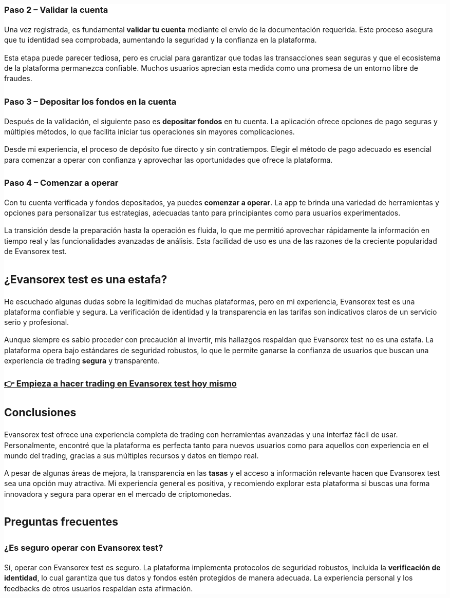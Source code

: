 ### Paso 2 – Validar la cuenta  
Una vez registrada, es fundamental **validar tu cuenta** mediante el envío de la documentación requerida. Este proceso asegura que tu identidad sea comprobada, aumentando la seguridad y la confianza en la plataforma.

Esta etapa puede parecer tediosa, pero es crucial para garantizar que todas las transacciones sean seguras y que el ecosistema de la plataforma permanezca confiable. Muchos usuarios aprecian esta medida como una promesa de un entorno libre de fraudes.

### Paso 3 – Depositar los fondos en la cuenta  
Después de la validación, el siguiente paso es **depositar fondos** en tu cuenta. La aplicación ofrece opciones de pago seguras y múltiples métodos, lo que facilita iniciar tus operaciones sin mayores complicaciones.

Desde mi experiencia, el proceso de depósito fue directo y sin contratiempos. Elegir el método de pago adecuado es esencial para comenzar a operar con confianza y aprovechar las oportunidades que ofrece la plataforma.

### Paso 4 – Comenzar a operar  
Con tu cuenta verificada y fondos depositados, ya puedes **comenzar a operar**. La app te brinda una variedad de herramientas y opciones para personalizar tus estrategias, adecuadas tanto para principiantes como para usuarios experimentados.

La transición desde la preparación hasta la operación es fluida, lo que me permitió aprovechar rápidamente la información en tiempo real y las funcionalidades avanzadas de análisis. Esta facilidad de uso es una de las razones de la creciente popularidad de Evansorex test.

## ¿Evansorex test es una estafa?  
He escuchado algunas dudas sobre la legitimidad de muchas plataformas, pero en mi experiencia, Evansorex test es una plataforma confiable y segura. La verificación de identidad y la transparencia en las tarifas son indicativos claros de un servicio serio y profesional.

Aunque siempre es sabio proceder con precaución al invertir, mis hallazgos respaldan que Evansorex test no es una estafa. La plataforma opera bajo estándares de seguridad robustos, lo que le permite ganarse la confianza de usuarios que buscan una experiencia de trading **segura** y transparente.

### [👉 Empieza a hacer trading en Evansorex test hoy mismo](https://official-website-platform.com/ppms9h5y/?funnel_name=Evansorex+test)
## Conclusiones  
Evansorex test ofrece una experiencia completa de trading con herramientas avanzadas y una interfaz fácil de usar. Personalmente, encontré que la plataforma es perfecta tanto para nuevos usuarios como para aquellos con experiencia en el mundo del trading, gracias a sus múltiples recursos y datos en tiempo real.

A pesar de algunas áreas de mejora, la transparencia en las **tasas** y el acceso a información relevante hacen que Evansorex test sea una opción muy atractiva. Mi experiencia general es positiva, y recomiendo explorar esta plataforma si buscas una forma innovadora y segura para operar en el mercado de criptomonedas.

## Preguntas frecuentes  
### ¿Es seguro operar con Evansorex test?  
Sí, operar con Evansorex test es seguro. La plataforma implementa protocolos de seguridad robustos, incluida la **verificación de identidad**, lo cual garantiza que tus datos y fondos estén protegidos de manera adecuada. La experiencia personal y los feedbacks de otros usuarios respaldan esta afirmación.

